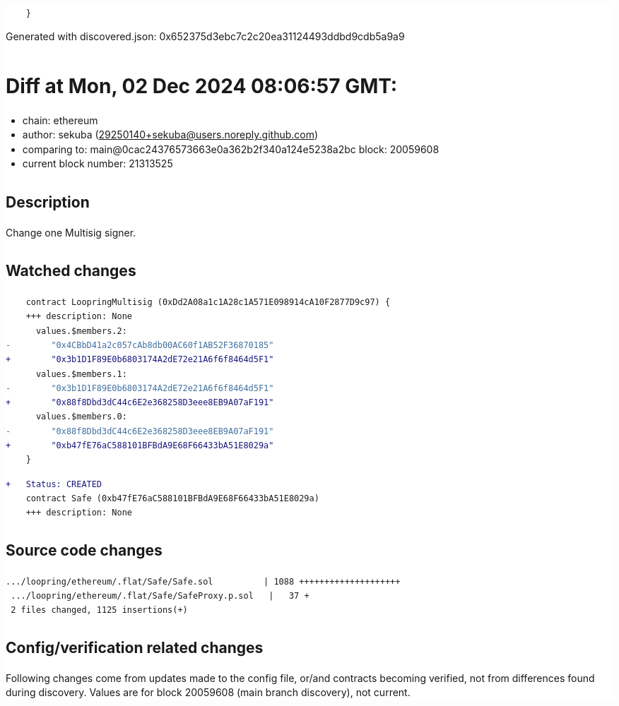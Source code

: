 ```diff
    }
```

Generated with discovered.json: 0x652375d3ebc7c2c20ea31124493ddbd9cdb5a9a9

# Diff at Mon, 02 Dec 2024 08:06:57 GMT:

- chain: ethereum
- author: sekuba (<29250140+sekuba@users.noreply.github.com>)
- comparing to: main@0cac24376573663e0a362b2f340a124e5238a2bc block: 20059608
- current block number: 21313525

## Description

Change one Multisig signer.

## Watched changes

```diff
    contract LoopringMultisig (0xDd2A08a1c1A28c1A571E098914cA10F2877D9c97) {
    +++ description: None
      values.$members.2:
-        "0x4CBbD41a2c057cAb8db00AC60f1AB52F36870185"
+        "0x3b1D1F89E0b6803174A2dE72e21A6f6f8464d5F1"
      values.$members.1:
-        "0x3b1D1F89E0b6803174A2dE72e21A6f6f8464d5F1"
+        "0x88f8Dbd3dC44c6E2e368258D3eee8EB9A07aF191"
      values.$members.0:
-        "0x88f8Dbd3dC44c6E2e368258D3eee8EB9A07aF191"
+        "0xb47fE76aC588101BFBdA9E68F66433bA51E8029a"
    }
```

```diff
+   Status: CREATED
    contract Safe (0xb47fE76aC588101BFBdA9E68F66433bA51E8029a)
    +++ description: None
```

## Source code changes

```diff
.../loopring/ethereum/.flat/Safe/Safe.sol          | 1088 ++++++++++++++++++++
 .../loopring/ethereum/.flat/Safe/SafeProxy.p.sol   |   37 +
 2 files changed, 1125 insertions(+)
```

## Config/verification related changes

Following changes come from updates made to the config file,
or/and contracts becoming verified, not from differences found during
discovery. Values are for block 20059608 (main branch discovery), not current.
